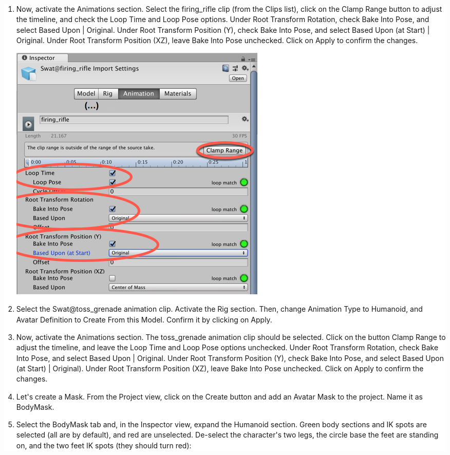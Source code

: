 1. Now, activate the Animations section. Select the firing_rifle clip (from the Clips list), click on the Clamp Range button to adjust the timeline, and check the Loop Time and Loop Pose options. Under Root Transform Rotation, check Bake Into Pose, and select Based Upon | Original. Under Root Transform Position (Y), check Bake Into Pose, and select Based Upon (at Start) | Original. Under Root Transform Position (XZ), leave Bake Into Pose unchecked. Click on Apply to confirm the changes.

    ![Insert Image B08775_09_49.png](./09_figures/B08775_09_49.png)

1. Select the Swat@toss_grenade animation clip. Activate the Rig section. Then, change Animation Type to Humanoid, and Avatar Definition to Create From this Model. Confirm it by clicking on Apply.

1. Now, activate the Animations section. The toss_grenade animation clip should be selected. Click on the button Clamp Range to adjust the timeline, and leave the Loop Time and Loop Pose options unchecked. Under Root Transform Rotation, check Bake Into Pose, and select Based Upon | Original. Under Root Transform Position (Y), check Bake Into Pose, and select Based Upon (at Start) | Original). Under Root Transform Position (XZ), leave Bake Into Pose unchecked. Click on Apply to confirm the changes.

1. Let's create a Mask. From the Project view, click on the Create button and add an Avatar Mask to the project. Name it as BodyMask.

1. Select the BodyMask tab and, in the Inspector view, expand the Humanoid section. Green body sections and IK spots are selected (all are by default), and red are unselected. De-select the character's two legs, the circle base the feet are standing on, and the two feet IK spots (they should turn red):
